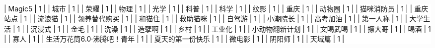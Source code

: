 | Magic5 | 1 |
| 城市 | 1 |
| 荣耀 | 1 |
| 物理 | 1 |
| 光学 | 1 |
| 科普 | 1 |
| 科学 | 1 |
| 纹影 | 1 |
| 重庆 | 1 |
| 动物圈 | 1 |
| 猫咪消防员 | 1 |
| 重庆站点 | 1 |
| 流浪猫 | 1 |
| 领养替代购买 | 1 |
| 和猫住 | 1 |
| 救助猫咪 | 1 |
| 自驾游 | 1 |
| 小潮院长 | 1 |
| 高考加油 | 1 |
| 第一人称 | 1 |
| 大学生活 | 1 |
| 沉浸式 | 1 |
| 金毛 | 1 |
| 洗澡 | 1 |
| 造孽啊 | 1 |
| 乡村 | 1 |
| 工业化 | 1 |
| 小动物翻新计划 | 1 |
| 文喝武喝 | 1 |
| 擦大哥 | 1 |
| 喝酒 | 1 |
| 寡人 | 1 |
| 生活万花筒6.0·沸腾吧！青年 | 1 |
| 夏天的第一份快乐 | 1 |
| 微电影 | 1 |
| 阴阳师 | 1 |
| 天域篇 | 1 |